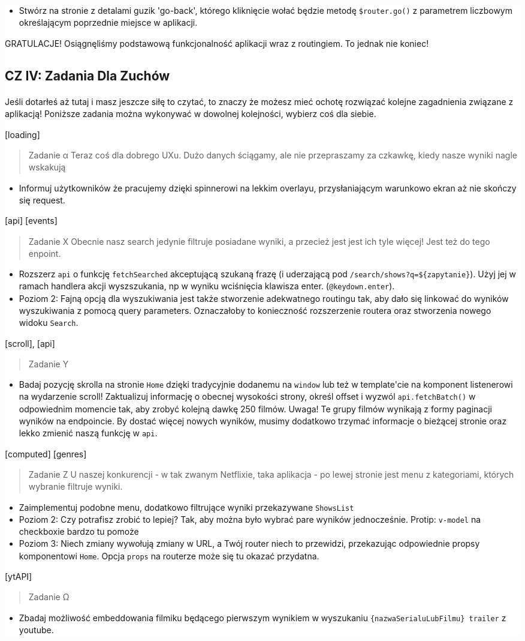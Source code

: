   * Stwórz na stronie z detalami guzik 'go-back', którego kliknięcie wołać będzie metodę `$router.go()` z parametrem liczbowym określającym poprzednie miejsce w aplikacji.
  

  GRATULACJE! Osiągnęliśmy podstawową funkcjonalność aplikacji wraz z routingiem. To jednak nie koniec!

  ## CZ IV: Zadania Dla Zuchów
  
  Jeśli dotarłeś aż tutaj i masz jeszcze siłę to czytać, to znaczy że możesz mieć ochotę rozwiązać kolejne zagadnienia związane z aplikacją! Poniższe zadania można wykonywać w dowolnej kolejności, wybierz coś dla siebie.

  [loading]
  > Zadanie α
  Teraz coś dla dobrego UXu. Dużo danych ściągamy, ale nie przepraszamy za czkawkę, kiedy nasze wyniki nagle wskakują
  * Informuj użytkowników że pracujemy dzięki spinnerowi na lekkim overlayu, przysłaniającym warunkowo ekran aż nie skończy się request.

  [api] [events]
  > Zadanie X
  Obecnie nasz search jedynie filtruje posiadane wyniki, a przecież jest jest ich tyle więcej! Jest też do tego enpoint.
  * Rozszerz `api` o funkcję `fetchSearched` akceptującą szukaną frazę (i uderzającą pod `/search/shows?q=${zapytanie}`). Użyj jej w ramach handlera akcji wyszszukania, np w wyniku wciśnięcia klawisza enter. (`@keydown.enter`).
  * Poziom 2: Fajną opcją dla wyszukiwania jest także stworzenie adekwatnego routingu tak, aby dało się linkować do wyników wyszukiwania z pomocą query parameters. Oznaczałoby to konieczność rozszerzenie routera oraz stworzenia nowego widoku `Search`.

  [scroll], [api]
  > Zadanie Y
  * Badaj pozycję skrolla na stronie `Home` dzięki tradycyjnie dodanemu na `window` lub też w template'cie na komponent listenerowi na wydarzenie scroll! Zaktualizuj informację o obecnej wysokości strony, określ offset i wyzwól `api.fetchBatch()` w odpowiednim momencie tak, aby zrobyć kolejną dawkę 250 filmów. Uwaga! Te grupy filmów wynikają z formy paginacji wyników na endpoincie. By dostać więcej nowych wyników, musimy dodatkowo trzymać informacje o bieżącej stronie oraz lekko zmienić naszą funkcję w `api`.

  [computed] [genres]
  > Zadanie Z
  U naszej konkurencji - w tak zwanym Netflixie, taka aplikacja - po lewej stronie jest menu z kategoriami, których wybranie filtruje wyniki.
  * Zaimplementuj podobne menu, dodatkowo filtrujące wyniki przekazywane `ShowsList`
  * Poziom 2: Czy potrafisz zrobić to lepiej? Tak, aby można było wybrać pare wyników jednocześnie. Protip: `v-model` na checkboxie bardzo tu pomoże
  * Poziom 3: Niech zmiany wywołują zmiany w URL, a Twój router niech to przewidzi, przekazując odpowiednie propsy komponentowi `Home`. Opcja `props` na routerze może się tu okazać przydatna.

  [ytAPI]
  > Zadanie Ω
  * Zbadaj możliwość embeddowania filmiku będącego pierwszym wynikiem w wyszukaniu `{nazwaSerialuLubFilmu} trailer` z youtube.




